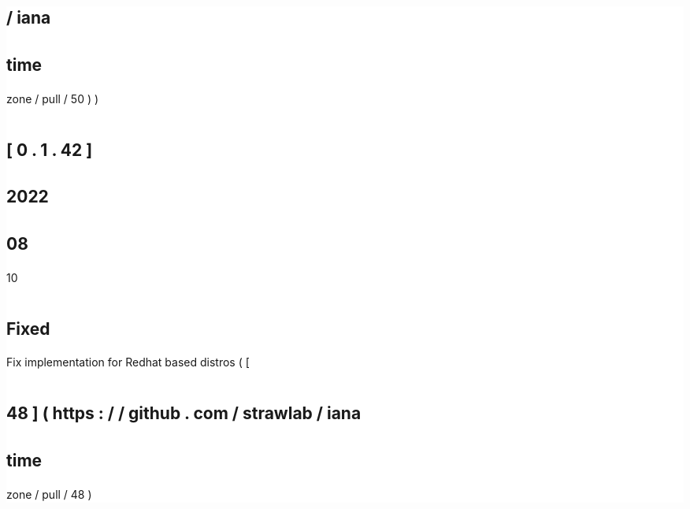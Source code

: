 /
iana
-
time
-
zone
/
pull
/
50
)
)
#
#
[
0
.
1
.
42
]
-
2022
-
08
-
10
#
#
#
Fixed
-
Fix
implementation
for
Redhat
based
distros
(
[
#
48
]
(
https
:
/
/
github
.
com
/
strawlab
/
iana
-
time
-
zone
/
pull
/
48
)